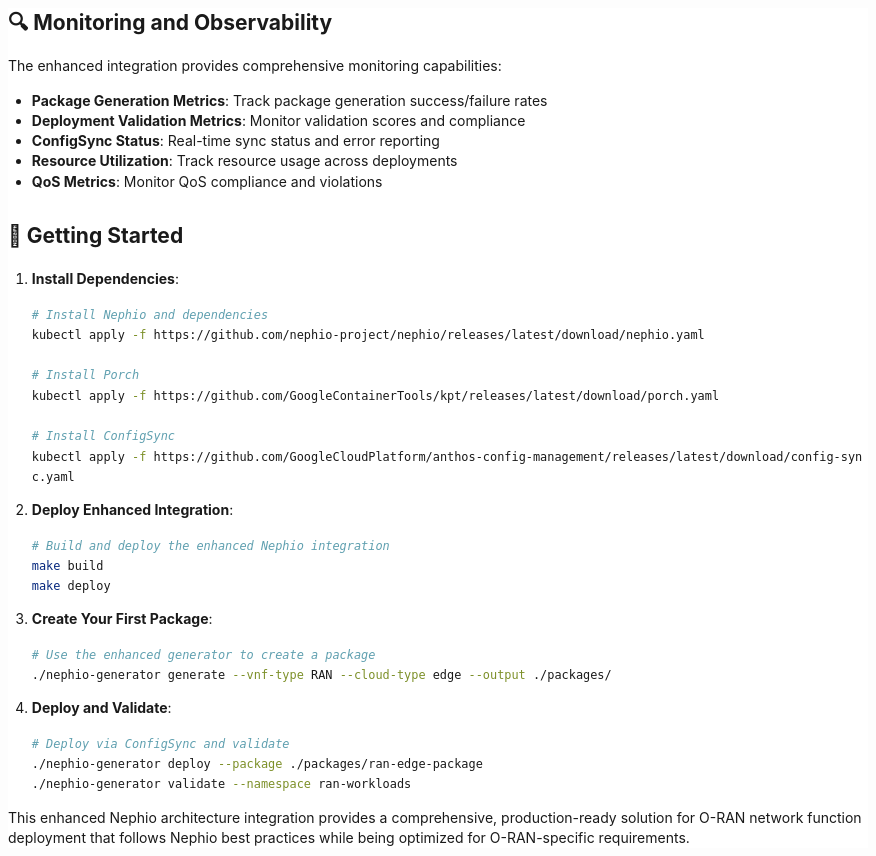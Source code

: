 ## 🔍 Monitoring and Observability

The enhanced integration provides comprehensive monitoring capabilities:

- **Package Generation Metrics**: Track package generation success/failure rates
- **Deployment Validation Metrics**: Monitor validation scores and compliance
- **ConfigSync Status**: Real-time sync status and error reporting
- **Resource Utilization**: Track resource usage across deployments
- **QoS Metrics**: Monitor QoS compliance and violations

## 🚀 Getting Started

1. **Install Dependencies**:
   ```bash
   # Install Nephio and dependencies
   kubectl apply -f https://github.com/nephio-project/nephio/releases/latest/download/nephio.yaml

   # Install Porch
   kubectl apply -f https://github.com/GoogleContainerTools/kpt/releases/latest/download/porch.yaml

   # Install ConfigSync
   kubectl apply -f https://github.com/GoogleCloudPlatform/anthos-config-management/releases/latest/download/config-sync.yaml
   ```

2. **Deploy Enhanced Integration**:
   ```bash
   # Build and deploy the enhanced Nephio integration
   make build
   make deploy
   ```

3. **Create Your First Package**:
   ```bash
   # Use the enhanced generator to create a package
   ./nephio-generator generate --vnf-type RAN --cloud-type edge --output ./packages/
   ```

4. **Deploy and Validate**:
   ```bash
   # Deploy via ConfigSync and validate
   ./nephio-generator deploy --package ./packages/ran-edge-package
   ./nephio-generator validate --namespace ran-workloads
   ```

This enhanced Nephio architecture integration provides a comprehensive, production-ready solution for O-RAN network function deployment that follows Nephio best practices while being optimized for O-RAN-specific requirements.
